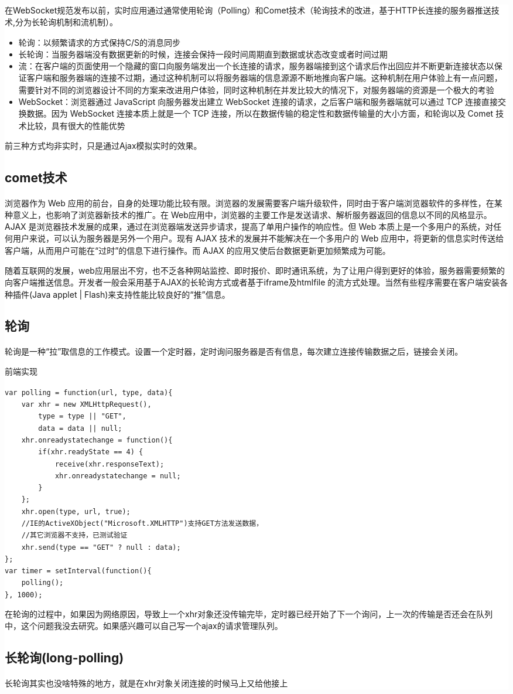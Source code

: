 在WebSocket规范发布以前，实时应用通过通常使用轮询（Polling）和Comet技术（轮询技术的改进，基于HTTP长连接的服务器推送技术,分为长轮询机制和流机制）。

- 轮询：以频繁请求的方式保持C/S的消息同步
- 长轮询：当服务器端没有数据更新的时候，连接会保持一段时间周期直到数据或状态改变或者时间过期
- 流：在客户端的页面使用一个隐藏的窗口向服务端发出一个长连接的请求，服务器端接到这个请求后作出回应并不断更新连接状态以保证客户端和服务器端的连接不过期，通过这种机制可以将服务器端的信息源源不断地推向客户端。这种机制在用户体验上有一点问题，需要针对不同的浏览器设计不同的方案来改进用户体验，同时这种机制在并发比较大的情况下，对服务器端的资源是一个极大的考验
- WebSocket：浏览器通过 JavaScript 向服务器发出建立 WebSocket 连接的请求，之后客户端和服务器端就可以通过 TCP 连接直接交换数据。因为 WebSocket 连接本质上就是一个 TCP 连接，所以在数据传输的稳定性和数据传输量的大小方面，和轮询以及 Comet 技术比较，具有很大的性能优势

前三种方式均非实时，只是通过Ajax模拟实时的效果。

## comet技术

浏览器作为 Web 应用的前台，自身的处理功能比较有限。浏览器的发展需要客户端升级软件，同时由于客户端浏览器软件的多样性，在某种意义上，也影响了浏览器新技术的推广。在 Web应用中，浏览器的主要工作是发送请求、解析服务器返回的信息以不同的风格显示。AJAX 是浏览器技术发展的成果，通过在浏览器端发送异步请求，提高了单用户操作的响应性。但 Web 本质上是一个多用户的系统，对任何用户来说，可以认为服务器是另外一个用户。现有 AJAX 技术的发展并不能解决在一个多用户的 Web 应用中，将更新的信息实时传送给客户端，从而用户可能在“过时”的信息下进行操作。而 AJAX 的应用又使后台数据更新更加频繁成为可能。

随着互联网的发展，web应用层出不穷，也不乏各种网站监控、即时报价、即时通讯系统，为了让用户得到更好的体验，服务器需要频繁的向客户端推送信息。开发者一般会采用基于AJAX的长轮询方式或者基于iframe及htmlfile 的流方式处理。当然有些程序需要在客户端安装各种插件(Java applet | Flash)来支持性能比较良好的“推”信息。

## 轮询

轮询是一种“拉”取信息的工作模式。设置一个定时器，定时询问服务器是否有信息，每次建立连接传输数据之后，链接会关闭。

前端实现

```
var polling = function(url, type, data){
    var xhr = new XMLHttpRequest(), 
        type = type || "GET",
        data = data || null;
    xhr.onreadystatechange = function(){
        if(xhr.readyState == 4) {
            receive(xhr.responseText);
            xhr.onreadystatechange = null;
        }
    };
    xhr.open(type, url, true);
    //IE的ActiveXObject("Microsoft.XMLHTTP")支持GET方法发送数据，
    //其它浏览器不支持，已测试验证
    xhr.send(type == "GET" ? null : data);
};
var timer = setInterval(function(){
    polling();
}, 1000);
```

在轮询的过程中，如果因为网络原因，导致上一个xhr对象还没传输完毕，定时器已经开始了下一个询问，上一次的传输是否还会在队列中，这个问题我没去研究。如果感兴趣可以自己写一个ajax的请求管理队列。

## 长轮询(long-polling)

长轮询其实也没啥特殊的地方，就是在xhr对象关闭连接的时候马上又给他接上
